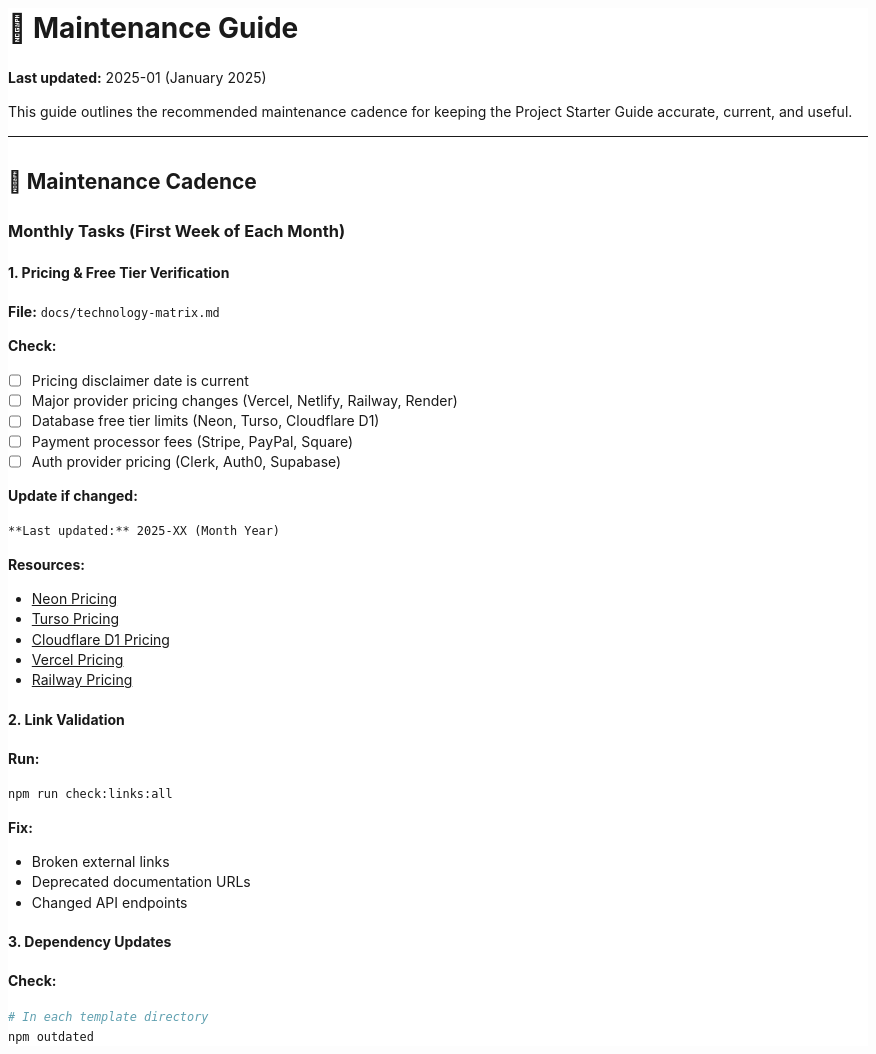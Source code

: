 # 🔧 Maintenance Guide

**Last updated:** 2025-01 (January 2025)

This guide outlines the recommended maintenance cadence for keeping the Project Starter Guide accurate, current, and useful.

---

## 📅 Maintenance Cadence

### Monthly Tasks (First Week of Each Month)

#### 1. Pricing & Free Tier Verification
**File:** `docs/technology-matrix.md`

**Check:**
- [ ] Pricing disclaimer date is current
- [ ] Major provider pricing changes (Vercel, Netlify, Railway, Render)
- [ ] Database free tier limits (Neon, Turso, Cloudflare D1)
- [ ] Payment processor fees (Stripe, PayPal, Square)
- [ ] Auth provider pricing (Clerk, Auth0, Supabase)

**Update if changed:**
```markdown
**Last updated:** 2025-XX (Month Year)
```

**Resources:**
- [Neon Pricing](https://neon.com/pricing)
- [Turso Pricing](https://turso.tech/pricing)
- [Cloudflare D1 Pricing](https://developers.cloudflare.com/d1/platform/pricing/)
- [Vercel Pricing](https://vercel.com/pricing)
- [Railway Pricing](https://railway.app/pricing)

#### 2. Link Validation
**Run:**
```bash
npm run check:links:all
```

**Fix:**
- Broken external links
- Deprecated documentation URLs
- Changed API endpoints

#### 3. Dependency Updates
**Check:**
```bash
# In each template directory
npm outdated
```
